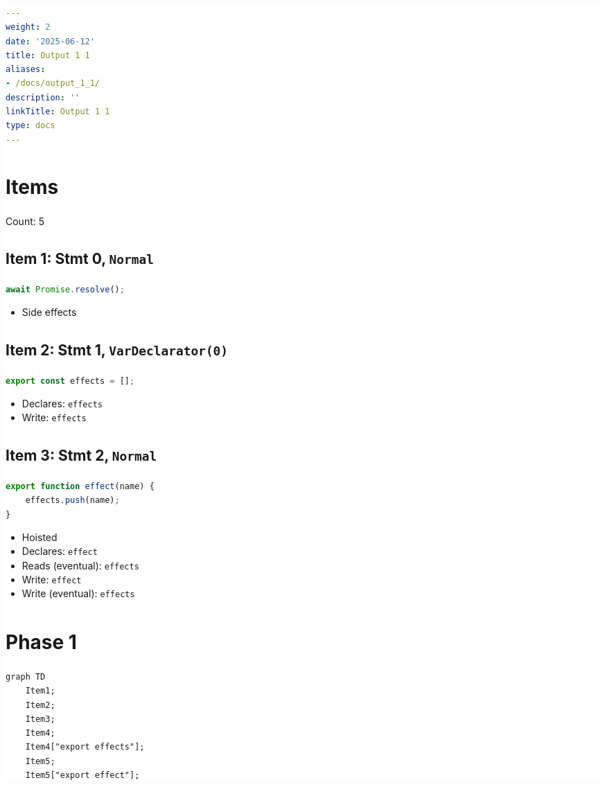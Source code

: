 ```yaml
---
weight: 2
date: '2025-06-12'
title: Output 1 1
aliases:
- /docs/output_1_1/
description: ''
linkTitle: Output 1 1
type: docs
---
```


# Items

Count: 5

## Item 1: Stmt 0, `Normal`

```js
await Promise.resolve();

```

- Side effects

## Item 2: Stmt 1, `VarDeclarator(0)`

```js
export const effects = [];

```

- Declares: `effects`
- Write: `effects`

## Item 3: Stmt 2, `Normal`

```js
export function effect(name) {
    effects.push(name);
}

```

- Hoisted
- Declares: `effect`
- Reads (eventual): `effects`
- Write: `effect`
- Write (eventual): `effects`

# Phase 1
```mermaid
graph TD
    Item1;
    Item2;
    Item3;
    Item4;
    Item4["export effects"];
    Item5;
    Item5["export effect"];
```